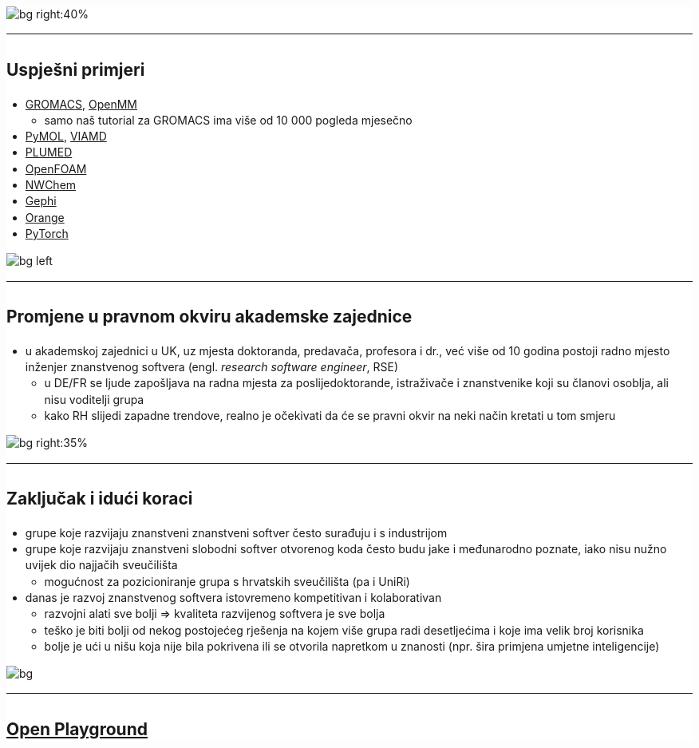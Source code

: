 ![bg right:40%](https://unsplash.com/photos/hy116XBXS6g/download?ixid=M3wxMjA3fDB8MXxzZWFyY2h8OHx8Y2l0YXRpb258ZW58MHx8fHwxNzE5MzM0ODQxfDI&force=true) 

---

## Uspješni primjeri

- [GROMACS](https://www.gromacs.org/), [OpenMM](https://openmm.org/)
    - samo naš tutorial za GROMACS ima više od 10 000 pogleda mjesečno
- [PyMOL](https://pymol.org/), [VIAMD](https://github.com/scanberg/viamd)
- [PLUMED](https://www.plumed.org/)
- [Open](https://www.openfoam.com/)[FOAM](https://openfoam.org/)
- [NWChem](https://nwchem-sw.org/)
- [Gephi](https://gephi.org/)
- [Orange](https://orangedatamining.com/)
- [PyTorch](https://pytorch.org/)

![bg left](https://unsplash.com/photos/DYHx6h3lMdY/download?ixid=M3wxMjA3fDB8MXxzZWFyY2h8MjJ8fHNjaWVuY2V8ZW58MHx8fHwxNzE5MzAzNDUxfDI) 

---

## Promjene u pravnom okviru akademske zajednice

- u akademskoj zajednici u UK, uz mjesta doktoranda, predavača, profesora i dr., već više od 10 godina postoji radno mjesto inženjer znanstvenog softvera (engl. *research software engineer*, RSE)
    - u DE/FR se ljude zapošljava na radna mjesta za poslijedoktorande, istraživače i znanstvenike koji su članovi osoblja, ali nisu voditelji grupa
    - kako RH slijedi zapadne trendove, realno je očekivati da će se pravni okvir na neki način kretati u tom smjeru

![bg right:35%](https://unsplash.com/photos/j06gLuKK0GM/download?ixid=M3wxMjA3fDB8MXxzZWFyY2h8MTl8fGxhd3xlbnwwfHx8fDE3MTkzMzU1OTl8Mg) 

---

## Zaključak i idući koraci

- grupe koje razvijaju znanstveni znanstveni softver često surađuju i s industrijom
- grupe koje razvijaju znanstveni slobodni softver otvorenog koda često budu jake i međunarodno poznate, iako nisu nužno uvijek dio najjačih sveučilišta
    - mogućnost za pozicioniranje grupa s hrvatskih sveučilišta (pa i UniRi)
- danas je razvoj znanstvenog softvera istovremeno kompetitivan i kolaborativan
    - razvojni alati sve bolji => kvaliteta razvijenog softvera je sve bolja
    - teško je biti bolji od nekog postojećeg rješenja na kojem više grupa radi desetljećima i koje ima velik broj korisnika
    - bolje je ući u nišu koja nije bila pokrivena ili se otvorila napretkom u znanosti (npr. šira primjena umjetne inteligencije)

![bg](https://unsplash.com/photos/OxHPDs4WV8Y/download?ixid=M3wxMjA3fDB8MXxhbGx8fHx8fHx8fHwxNzE5Mzg4MzU3fA)

---

## [Open Playground](https://youtu.be/oDzecz8F4yI)
